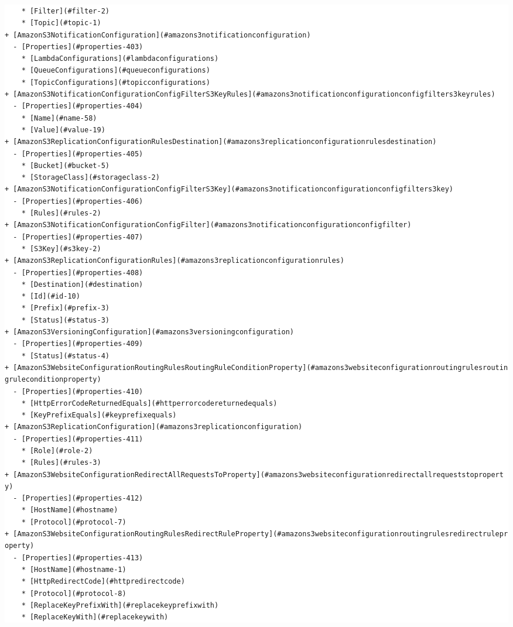         * [Filter](#filter-2)
        * [Topic](#topic-1)
    + [AmazonS3NotificationConfiguration](#amazons3notificationconfiguration)
      - [Properties](#properties-403)
        * [LambdaConfigurations](#lambdaconfigurations)
        * [QueueConfigurations](#queueconfigurations)
        * [TopicConfigurations](#topicconfigurations)
    + [AmazonS3NotificationConfigurationConfigFilterS3KeyRules](#amazons3notificationconfigurationconfigfilters3keyrules)
      - [Properties](#properties-404)
        * [Name](#name-58)
        * [Value](#value-19)
    + [AmazonS3ReplicationConfigurationRulesDestination](#amazons3replicationconfigurationrulesdestination)
      - [Properties](#properties-405)
        * [Bucket](#bucket-5)
        * [StorageClass](#storageclass-2)
    + [AmazonS3NotificationConfigurationConfigFilterS3Key](#amazons3notificationconfigurationconfigfilters3key)
      - [Properties](#properties-406)
        * [Rules](#rules-2)
    + [AmazonS3NotificationConfigurationConfigFilter](#amazons3notificationconfigurationconfigfilter)
      - [Properties](#properties-407)
        * [S3Key](#s3key-2)
    + [AmazonS3ReplicationConfigurationRules](#amazons3replicationconfigurationrules)
      - [Properties](#properties-408)
        * [Destination](#destination)
        * [Id](#id-10)
        * [Prefix](#prefix-3)
        * [Status](#status-3)
    + [AmazonS3VersioningConfiguration](#amazons3versioningconfiguration)
      - [Properties](#properties-409)
        * [Status](#status-4)
    + [AmazonS3WebsiteConfigurationRoutingRulesRoutingRuleConditionProperty](#amazons3websiteconfigurationroutingrulesroutingruleconditionproperty)
      - [Properties](#properties-410)
        * [HttpErrorCodeReturnedEquals](#httperrorcodereturnedequals)
        * [KeyPrefixEquals](#keyprefixequals)
    + [AmazonS3ReplicationConfiguration](#amazons3replicationconfiguration)
      - [Properties](#properties-411)
        * [Role](#role-2)
        * [Rules](#rules-3)
    + [AmazonS3WebsiteConfigurationRedirectAllRequestsToProperty](#amazons3websiteconfigurationredirectallrequeststoproperty)
      - [Properties](#properties-412)
        * [HostName](#hostname)
        * [Protocol](#protocol-7)
    + [AmazonS3WebsiteConfigurationRoutingRulesRedirectRuleProperty](#amazons3websiteconfigurationroutingrulesredirectruleproperty)
      - [Properties](#properties-413)
        * [HostName](#hostname-1)
        * [HttpRedirectCode](#httpredirectcode)
        * [Protocol](#protocol-8)
        * [ReplaceKeyPrefixWith](#replacekeyprefixwith)
        * [ReplaceKeyWith](#replacekeywith)
